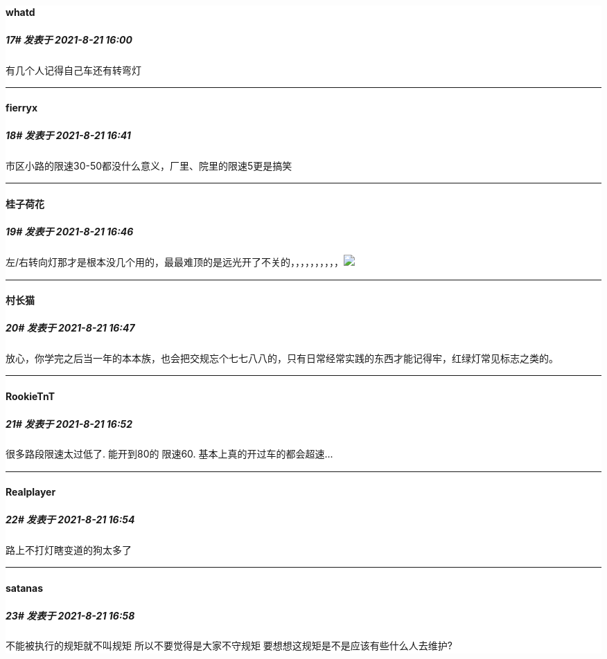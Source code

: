 ####  whatd  
##### 17#       发表于 2021-8-21 16:00


有几个人记得自己车还有转弯灯


*****

####  fierryx  
##### 18#       发表于 2021-8-21 16:41


市区小路的限速30-50都没什么意义，厂里、院里的限速5更是搞笑


*****

####  桂子荷花  
##### 19#       发表于 2021-8-21 16:46


左/右转向灯那才是根本没几个用的，最最难顶的是远光开了不关的，，，，，，，，，，<img src="https://static.saraba1st.com/image/smiley/face2017/004.gif" referrerpolicy="no-referrer">


*****

####  村长猫  
##### 20#       发表于 2021-8-21 16:47


放心，你学完之后当一年的本本族，也会把交规忘个七七八八的，只有日常经常实践的东西才能记得牢，红绿灯常见标志之类的。


*****

####  RookieTnT  
##### 21#       发表于 2021-8-21 16:52


很多路段限速太过低了. 能开到80的 限速60. 基本上真的开过车的都会超速...


*****

####  Realplayer  
##### 22#       发表于 2021-8-21 16:54


路上不打灯瞎变道的狗太多了


*****

####  satanas  
##### 23#       发表于 2021-8-21 16:58


不能被执行的规矩就不叫规矩 所以不要觉得是大家不守规矩 要想想这规矩是不是应该有些什么人去维护?
